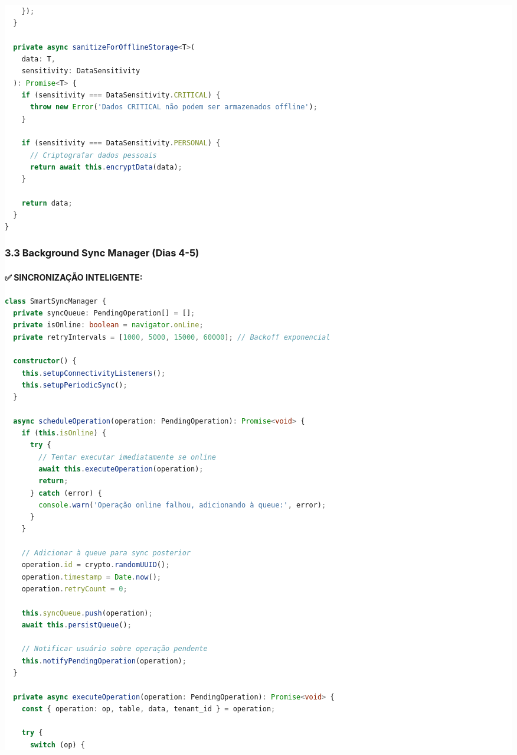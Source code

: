 ```typescript
    });
  }

  private async sanitizeForOfflineStorage<T>(
    data: T,
    sensitivity: DataSensitivity
  ): Promise<T> {
    if (sensitivity === DataSensitivity.CRITICAL) {
      throw new Error('Dados CRITICAL não podem ser armazenados offline');
    }
    
    if (sensitivity === DataSensitivity.PERSONAL) {
      // Criptografar dados pessoais
      return await this.encryptData(data);
    }
    
    return data;
  }
}
```

### **3.3 Background Sync Manager (Dias 4-5)**

#### **✅ SINCRONIZAÇÃO INTELIGENTE:**
```typescript
class SmartSyncManager {
  private syncQueue: PendingOperation[] = [];
  private isOnline: boolean = navigator.onLine;
  private retryIntervals = [1000, 5000, 15000, 60000]; // Backoff exponencial

  constructor() {
    this.setupConnectivityListeners();
    this.setupPeriodicSync();
  }

  async scheduleOperation(operation: PendingOperation): Promise<void> {
    if (this.isOnline) {
      try {
        // Tentar executar imediatamente se online
        await this.executeOperation(operation);
        return;
      } catch (error) {
        console.warn('Operação online falhou, adicionando à queue:', error);
      }
    }
    
    // Adicionar à queue para sync posterior
    operation.id = crypto.randomUUID();
    operation.timestamp = Date.now();
    operation.retryCount = 0;
    
    this.syncQueue.push(operation);
    await this.persistQueue();
    
    // Notificar usuário sobre operação pendente
    this.notifyPendingOperation(operation);
  }

  private async executeOperation(operation: PendingOperation): Promise<void> {
    const { operation: op, table, data, tenant_id } = operation;
    
    try {
      switch (op) {
```